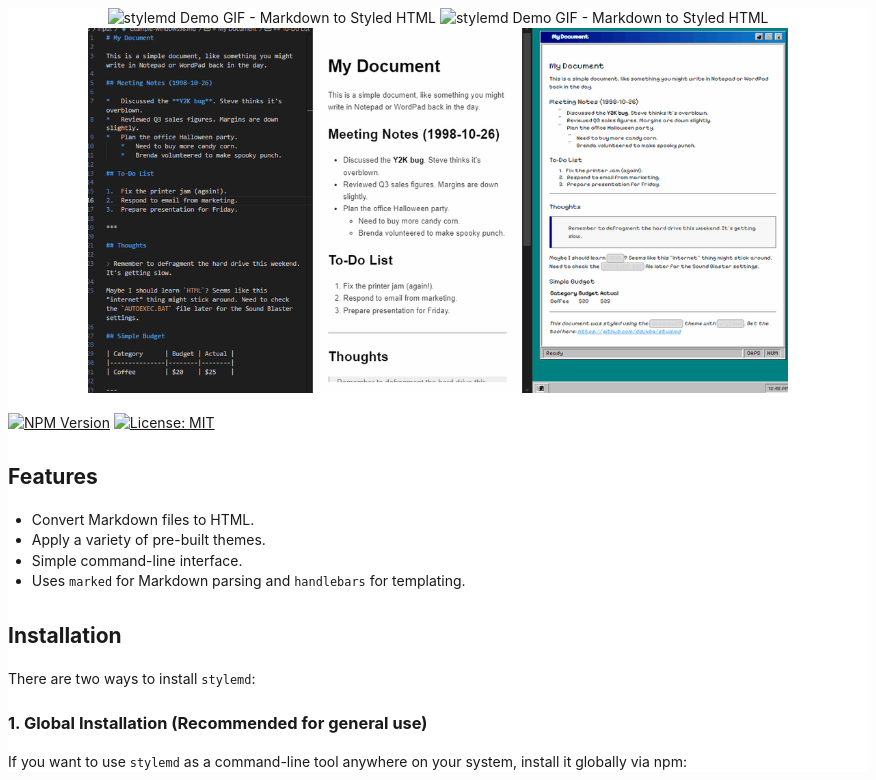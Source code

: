 
<p align="center">
    <img src="docs/images/example-retro-console.gif" alt="stylemd Demo GIF - Markdown to Styled HTML" width="700"/>
    <img src="docs/images/example-geocities.gif" alt="stylemd Demo GIF - Markdown to Styled HTML" width="700"/>
    <img src="docs/images/example-windows98.gif" alt="stylemd Demo GIF - Markdown to Styled HTML" width="700"/>
</p>

[![NPM Version](https://img.shields.io/npm/v/stylemd.svg)](https://www.npmjs.com/package/@ddukbg/stylemd) 
[![License: MIT](https://img.shields.io/badge/License-MIT-yellow.svg)](https://opensource.org/licenses/MIT) 

## Features

*   Convert Markdown files to HTML.
*   Apply a variety of pre-built themes.
*   Simple command-line interface.
*   Uses `marked` for Markdown parsing and `handlebars` for templating.

## Installation

There are two ways to install `stylemd`:

### 1. Global Installation (Recommended for general use)

If you want to use `stylemd` as a command-line tool anywhere on your system, install it globally via npm:
